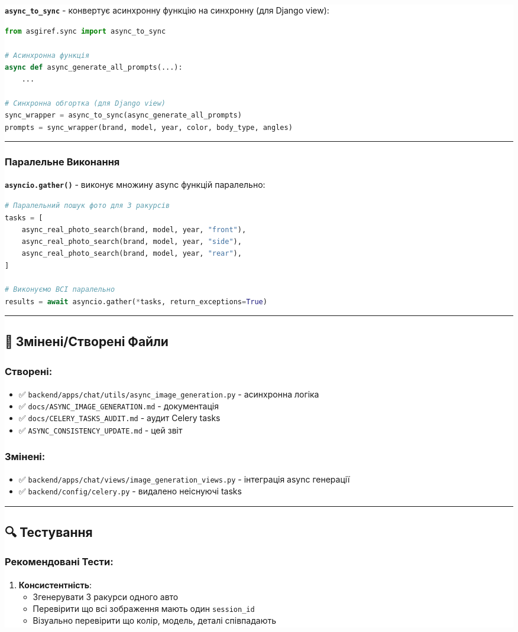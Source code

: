 **`async_to_sync`** - конвертує асинхронну функцію на синхронну (для Django view):
```python
from asgiref.sync import async_to_sync

# Асинхронна функція
async def async_generate_all_prompts(...):
    ...

# Синхронна обгортка (для Django view)
sync_wrapper = async_to_sync(async_generate_all_prompts)
prompts = sync_wrapper(brand, model, year, color, body_type, angles)
```

---

### Паралельне Виконання

**`asyncio.gather()`** - виконує множину async функцій паралельно:
```python
# Паралельний пошук фото для 3 ракурсів
tasks = [
    async_real_photo_search(brand, model, year, "front"),
    async_real_photo_search(brand, model, year, "side"),
    async_real_photo_search(brand, model, year, "rear"),
]

# Виконуємо ВСІ паралельно
results = await asyncio.gather(*tasks, return_exceptions=True)
```

---

## 📁 Змінені/Створені Файли

### Створені:
- ✅ `backend/apps/chat/utils/async_image_generation.py` - асинхронна логіка
- ✅ `docs/ASYNC_IMAGE_GENERATION.md` - документація
- ✅ `docs/CELERY_TASKS_AUDIT.md` - аудит Celery tasks
- ✅ `ASYNC_CONSISTENCY_UPDATE.md` - цей звіт

### Змінені:
- ✅ `backend/apps/chat/views/image_generation_views.py` - інтеграція async генерації
- ✅ `backend/config/celery.py` - видалено неіснуючі tasks

---

## 🔍 Тестування

### Рекомендовані Тести:

1. **Консистентність**:
   - Згенерувати 3 ракурси одного авто
   - Перевірити що всі зображення мають один `session_id`
   - Візуально перевірити що колір, модель, деталі співпадають
